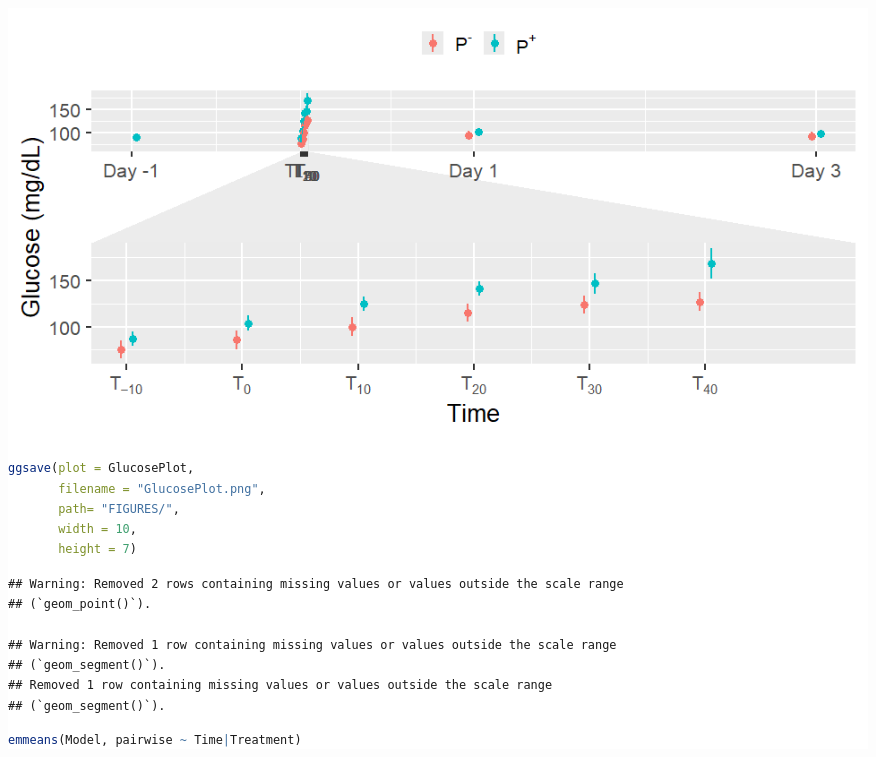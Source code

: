 ![](Glucose-Analysis_files/figure-markdown_github/unnamed-chunk-5-1.png)

``` r
ggsave(plot = GlucosePlot,
       filename = "GlucosePlot.png",
       path= "FIGURES/",
       width = 10,
       height = 7)
```

    ## Warning: Removed 2 rows containing missing values or values outside the scale range
    ## (`geom_point()`).

    ## Warning: Removed 1 row containing missing values or values outside the scale range
    ## (`geom_segment()`).
    ## Removed 1 row containing missing values or values outside the scale range
    ## (`geom_segment()`).

``` r
emmeans(Model, pairwise ~ Time|Treatment)
```
